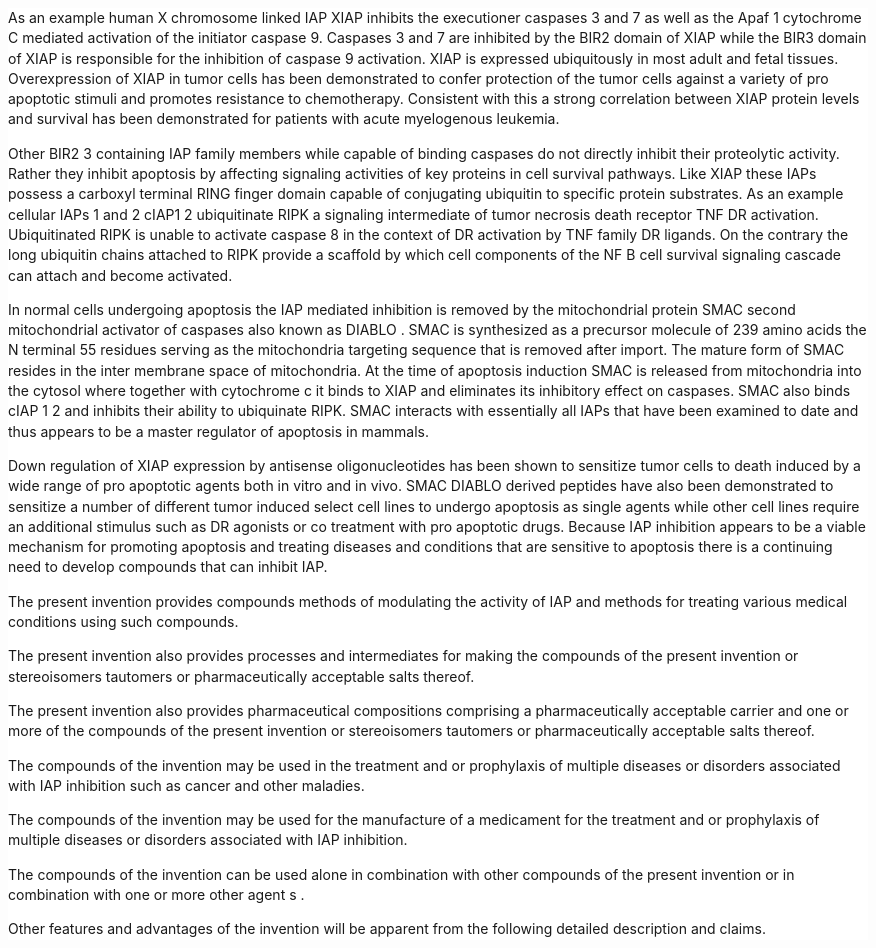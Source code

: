As an example human X chromosome linked IAP XIAP inhibits the executioner caspases 3 and 7 as well as the Apaf 1 cytochrome C mediated activation of the initiator caspase 9. Caspases 3 and 7 are inhibited by the BIR2 domain of XIAP while the BIR3 domain of XIAP is responsible for the inhibition of caspase 9 activation. XIAP is expressed ubiquitously in most adult and fetal tissues. Overexpression of XIAP in tumor cells has been demonstrated to confer protection of the tumor cells against a variety of pro apoptotic stimuli and promotes resistance to chemotherapy. Consistent with this a strong correlation between XIAP protein levels and survival has been demonstrated for patients with acute myelogenous leukemia.

Other BIR2 3 containing IAP family members while capable of binding caspases do not directly inhibit their proteolytic activity. Rather they inhibit apoptosis by affecting signaling activities of key proteins in cell survival pathways. Like XIAP these IAPs possess a carboxyl terminal RING finger domain capable of conjugating ubiquitin to specific protein substrates. As an example cellular IAPs 1 and 2 cIAP1 2 ubiquitinate RIPK a signaling intermediate of tumor necrosis death receptor TNF DR activation. Ubiquitinated RIPK is unable to activate caspase 8 in the context of DR activation by TNF family DR ligands. On the contrary the long ubiquitin chains attached to RIPK provide a scaffold by which cell components of the NF B cell survival signaling cascade can attach and become activated.

In normal cells undergoing apoptosis the IAP mediated inhibition is removed by the mitochondrial protein SMAC second mitochondrial activator of caspases also known as DIABLO . SMAC is synthesized as a precursor molecule of 239 amino acids the N terminal 55 residues serving as the mitochondria targeting sequence that is removed after import. The mature form of SMAC resides in the inter membrane space of mitochondria. At the time of apoptosis induction SMAC is released from mitochondria into the cytosol where together with cytochrome c it binds to XIAP and eliminates its inhibitory effect on caspases. SMAC also binds cIAP 1 2 and inhibits their ability to ubiquinate RIPK. SMAC interacts with essentially all IAPs that have been examined to date and thus appears to be a master regulator of apoptosis in mammals.

Down regulation of XIAP expression by antisense oligonucleotides has been shown to sensitize tumor cells to death induced by a wide range of pro apoptotic agents both in vitro and in vivo. SMAC DIABLO derived peptides have also been demonstrated to sensitize a number of different tumor induced select cell lines to undergo apoptosis as single agents while other cell lines require an additional stimulus such as DR agonists or co treatment with pro apoptotic drugs. Because IAP inhibition appears to be a viable mechanism for promoting apoptosis and treating diseases and conditions that are sensitive to apoptosis there is a continuing need to develop compounds that can inhibit IAP.

The present invention provides compounds methods of modulating the activity of IAP and methods for treating various medical conditions using such compounds.

The present invention also provides processes and intermediates for making the compounds of the present invention or stereoisomers tautomers or pharmaceutically acceptable salts thereof.

The present invention also provides pharmaceutical compositions comprising a pharmaceutically acceptable carrier and one or more of the compounds of the present invention or stereoisomers tautomers or pharmaceutically acceptable salts thereof.

The compounds of the invention may be used in the treatment and or prophylaxis of multiple diseases or disorders associated with IAP inhibition such as cancer and other maladies.

The compounds of the invention may be used for the manufacture of a medicament for the treatment and or prophylaxis of multiple diseases or disorders associated with IAP inhibition.

The compounds of the invention can be used alone in combination with other compounds of the present invention or in combination with one or more other agent s .

Other features and advantages of the invention will be apparent from the following detailed description and claims.

